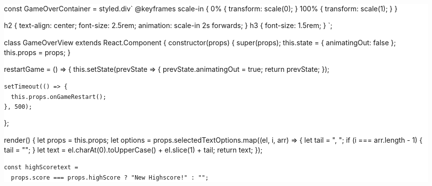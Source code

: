 const GameOverContainer = styled.div`
  @keyframes scale-in {
    0% {
      transform: scale(0);
    }
    100% {
      transform: scale(1);
    }
  }

  h2 {
    text-align: center;
    font-size: 2.5rem;
    animation: scale-in 2s forwards;
  }
  h3 {
    font-size: 1.5rem;
  }
`;

class GameOverView extends React.Component {
  constructor(props) {
    super(props);
    this.state = {
      animatingOut: false
    };
    this.props = props;
  }

  restartGame = () => {
    this.setState(prevState => {
      prevState.animatingOut = true;
      return prevState;
    });

    setTimeout(() => {
      this.props.onGameRestart();
    }, 500);
  };

  render() {
    let props = this.props;
    let options = props.selectedTextOptions.map((el, i, arr) => {
      let tail = ", ";
      if (i === arr.length - 1) {
        tail = "";
      }
      let text = el.charAt(0).toUpperCase() + el.slice(1) + tail;
      return text;
    });

    const highScoretext =
      props.score === props.highScore ? "New Highscore!" : "";
